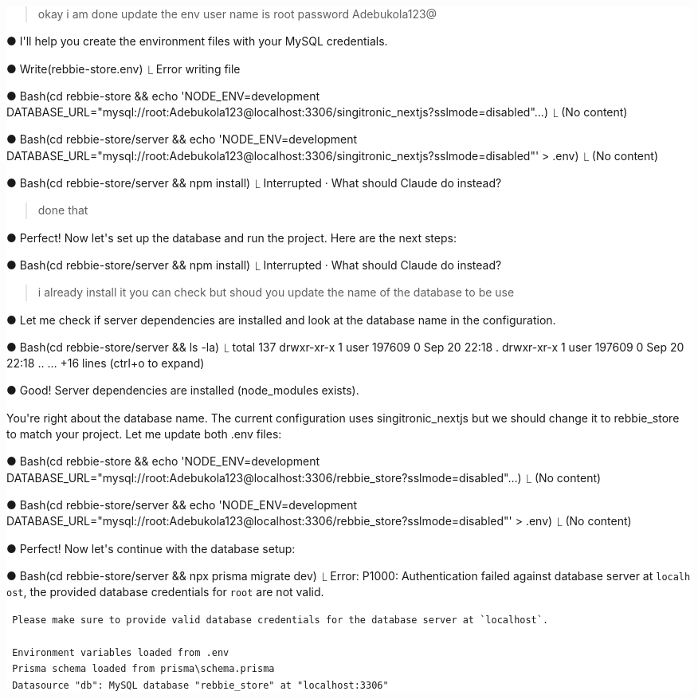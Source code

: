 > okay i am done update the env user name is root password Adebukola123@

● I'll help you create the environment files with your MySQL credentials.

● Write(rebbie-store\.env)
  ⎿  Error writing file

● Bash(cd rebbie-store && echo 'NODE_ENV=development
      DATABASE_URL="mysql://root:Adebukola123@localhost:3306/singitronic_nextjs?sslmode=disabled"…)
  ⎿  (No content)

● Bash(cd rebbie-store/server && echo 'NODE_ENV=development
      DATABASE_URL="mysql://root:Adebukola123@localhost:3306/singitronic_nextjs?sslmode=disabled"' > .env)
  ⎿  (No content)

● Bash(cd rebbie-store/server && npm install)
  ⎿  Interrupted · What should Claude do instead?

> done that

● Perfect! Now let's set up the database and run the project. Here are the next steps:

● Bash(cd rebbie-store/server && npm install)
  ⎿  Interrupted · What should Claude do instead?

> i already install it you can check but shoud you update the name of the database to be use

● Let me check if server dependencies are installed and look at the database name in the configuration.

● Bash(cd rebbie-store/server && ls -la)
  ⎿  total 137
     drwxr-xr-x 1 user 197609     0 Sep 20 22:18 .
     drwxr-xr-x 1 user 197609     0 Sep 20 22:18 ..
     … +16 lines (ctrl+o to expand)

● Good! Server dependencies are installed (node_modules exists).

  You're right about the database name. The current configuration uses singitronic_nextjs but we should change it to rebbie_store to match your project. Let me update both .env files:

● Bash(cd rebbie-store && echo 'NODE_ENV=development
      DATABASE_URL="mysql://root:Adebukola123@localhost:3306/rebbie_store?sslmode=disabled"…)
  ⎿  (No content)

● Bash(cd rebbie-store/server && echo 'NODE_ENV=development
      DATABASE_URL="mysql://root:Adebukola123@localhost:3306/rebbie_store?sslmode=disabled"' > .env)
  ⎿  (No content)

● Perfect! Now let's continue with the database setup:

● Bash(cd rebbie-store/server && npx prisma migrate dev)
  ⎿  Error: P1000: Authentication failed against database server at `localhost`, the provided database credentials for `root` are not valid.

     Please make sure to provide valid database credentials for the database server at `localhost`.

     Environment variables loaded from .env
     Prisma schema loaded from prisma\schema.prisma
     Datasource "db": MySQL database "rebbie_store" at "localhost:3306"
